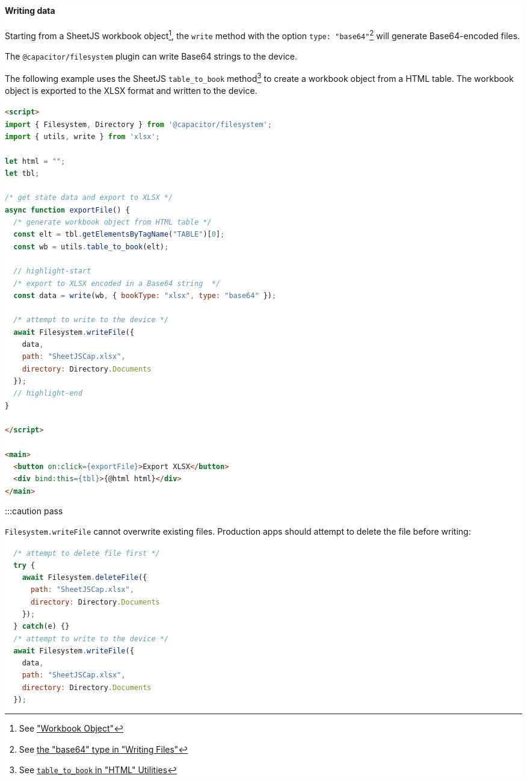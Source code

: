 #### Writing data

Starting from a SheetJS workbook object[^3], the `write` method with the option
`type: "base64"`[^4] will generate Base64-encoded files.

The `@capacitor/filesystem` plugin can write Base64 strings to the device.

The following example uses the SheetJS `table_to_book` method[^5] to create a
workbook object from a HTML table. The workbook object is exported to the XLSX
format and written to the device.

```html title="Sample component for data export"
<script>
import { Filesystem, Directory } from '@capacitor/filesystem';
import { utils, write } from 'xlsx';

let html = "";
let tbl;

/* get state data and export to XLSX */
async function exportFile() {
  /* generate workbook object from HTML table */
  const elt = tbl.getElementsByTagName("TABLE")[0];
  const wb = utils.table_to_book(elt);

  // highlight-start
  /* export to XLSX encoded in a Base64 string  */
  const data = write(wb, { bookType: "xlsx", type: "base64" });

  /* attempt to write to the device */
  await Filesystem.writeFile({
    data,
    path: "SheetJSCap.xlsx",
    directory: Directory.Documents
  });
  // highlight-end
}

</script>

<main>
  <button on:click={exportFile}>Export XLSX</button>
  <div bind:this={tbl}>{@html html}</div>
</main>
```

:::caution pass

`Filesystem.writeFile` cannot overwrite existing files. Production apps should
attempt to delete the file before writing:

```js
  /* attempt to delete file first */
  try {
    await Filesystem.deleteFile({
      path: "SheetJSCap.xlsx",
      directory: Directory.Documents
    });
  } catch(e) {}
  /* attempt to write to the device */
  await Filesystem.writeFile({
    data,
    path: "SheetJSCap.xlsx",
    directory: Directory.Documents
  });
```


[^1]: See [`read` in "Reading Files"](/docs/api/parse-options)
[^2]: See [`sheet_to_html` in "Utilities"](/docs/api/utilities/html#html-table-output)
[^3]: See ["Workbook Object"](/docs/csf/book)
[^4]: See [the "base64" type in "Writing Files"](/docs/api/write-options#output-type)
[^5]: See [`table_to_book` in "HTML" Utilities](/docs/api/utilities/html#create-new-sheet)
[^6]: See ["Environment Setup"](https://capacitorjs.com/docs/getting-started/environment-setup) in the CapacitorJS documentation.